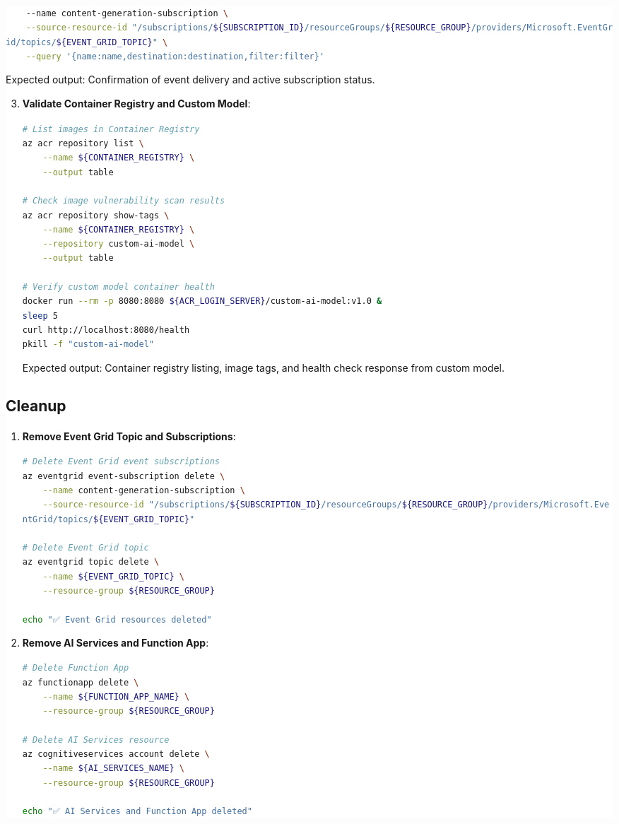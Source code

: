    ```bash
       --name content-generation-subscription \
       --source-resource-id "/subscriptions/${SUBSCRIPTION_ID}/resourceGroups/${RESOURCE_GROUP}/providers/Microsoft.EventGrid/topics/${EVENT_GRID_TOPIC}" \
       --query '{name:name,destination:destination,filter:filter}'
   ```

   Expected output: Confirmation of event delivery and active subscription status.

3. **Validate Container Registry and Custom Model**:

   ```bash
   # List images in Container Registry
   az acr repository list \
       --name ${CONTAINER_REGISTRY} \
       --output table

   # Check image vulnerability scan results
   az acr repository show-tags \
       --name ${CONTAINER_REGISTRY} \
       --repository custom-ai-model \
       --output table

   # Verify custom model container health
   docker run --rm -p 8080:8080 ${ACR_LOGIN_SERVER}/custom-ai-model:v1.0 &
   sleep 5
   curl http://localhost:8080/health
   pkill -f "custom-ai-model"
   ```

   Expected output: Container registry listing, image tags, and health check response from custom model.

## Cleanup

1. **Remove Event Grid Topic and Subscriptions**:

   ```bash
   # Delete Event Grid event subscriptions
   az eventgrid event-subscription delete \
       --name content-generation-subscription \
       --source-resource-id "/subscriptions/${SUBSCRIPTION_ID}/resourceGroups/${RESOURCE_GROUP}/providers/Microsoft.EventGrid/topics/${EVENT_GRID_TOPIC}"

   # Delete Event Grid topic
   az eventgrid topic delete \
       --name ${EVENT_GRID_TOPIC} \
       --resource-group ${RESOURCE_GROUP}

   echo "✅ Event Grid resources deleted"
   ```

2. **Remove AI Services and Function App**:

   ```bash
   # Delete Function App
   az functionapp delete \
       --name ${FUNCTION_APP_NAME} \
       --resource-group ${RESOURCE_GROUP}

   # Delete AI Services resource
   az cognitiveservices account delete \
       --name ${AI_SERVICES_NAME} \
       --resource-group ${RESOURCE_GROUP}

   echo "✅ AI Services and Function App deleted"
   ```
